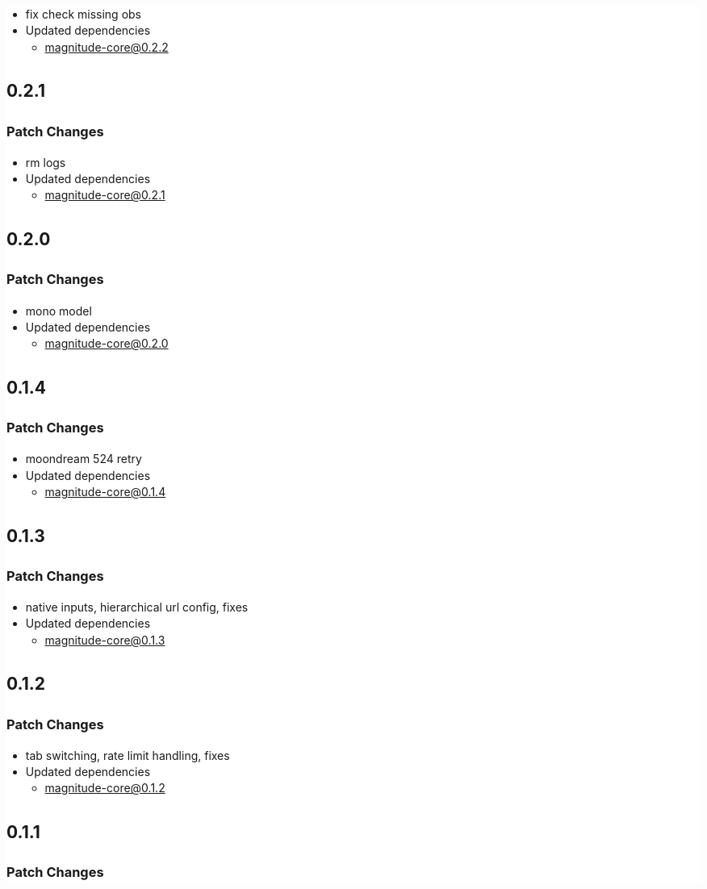 - fix check missing obs
- Updated dependencies
  - magnitude-core@0.2.2

## 0.2.1

### Patch Changes

- rm logs
- Updated dependencies
  - magnitude-core@0.2.1

## 0.2.0

### Patch Changes

- mono model
- Updated dependencies
  - magnitude-core@0.2.0

## 0.1.4

### Patch Changes

- moondream 524 retry
- Updated dependencies
  - magnitude-core@0.1.4

## 0.1.3

### Patch Changes

- native inputs, hierarchical url config, fixes
- Updated dependencies
  - magnitude-core@0.1.3

## 0.1.2

### Patch Changes

- tab switching, rate limit handling, fixes
- Updated dependencies
  - magnitude-core@0.1.2

## 0.1.1

### Patch Changes

